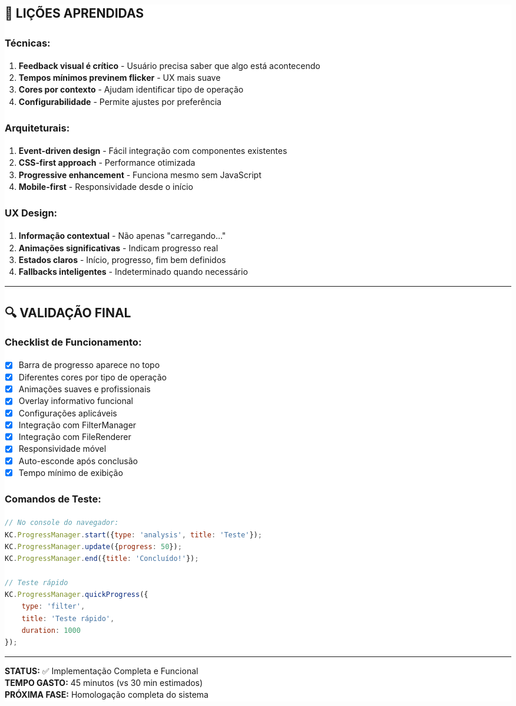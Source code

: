 
## 📝 LIÇÕES APRENDIDAS

### Técnicas:
1. **Feedback visual é crítico** - Usuário precisa saber que algo está acontecendo
2. **Tempos mínimos previnem flicker** - UX mais suave
3. **Cores por contexto** - Ajudam identificar tipo de operação
4. **Configurabilidade** - Permite ajustes por preferência

### Arquiteturais:
1. **Event-driven design** - Fácil integração com componentes existentes
2. **CSS-first approach** - Performance otimizada
3. **Progressive enhancement** - Funciona mesmo sem JavaScript
4. **Mobile-first** - Responsividade desde o início

### UX Design:
1. **Informação contextual** - Não apenas "carregando..."
2. **Animações significativas** - Indicam progresso real
3. **Estados claros** - Início, progresso, fim bem definidos
4. **Fallbacks inteligentes** - Indeterminado quando necessário

---

## 🔍 VALIDAÇÃO FINAL

### Checklist de Funcionamento:
- [x] Barra de progresso aparece no topo
- [x] Diferentes cores por tipo de operação
- [x] Animações suaves e profissionais
- [x] Overlay informativo funcional
- [x] Configurações aplicáveis
- [x] Integração com FilterManager
- [x] Integração com FileRenderer
- [x] Responsividade móvel
- [x] Auto-esconde após conclusão
- [x] Tempo mínimo de exibição

### Comandos de Teste:
```javascript
// No console do navegador:
KC.ProgressManager.start({type: 'analysis', title: 'Teste'});
KC.ProgressManager.update({progress: 50});
KC.ProgressManager.end({title: 'Concluído!'});

// Teste rápido
KC.ProgressManager.quickProgress({
    type: 'filter', 
    title: 'Teste rápido', 
    duration: 1000
});
```

---

**STATUS:** ✅ Implementação Completa e Funcional  
**TEMPO GASTO:** 45 minutos (vs 30 min estimados)  
**PRÓXIMA FASE:** Homologação completa do sistema